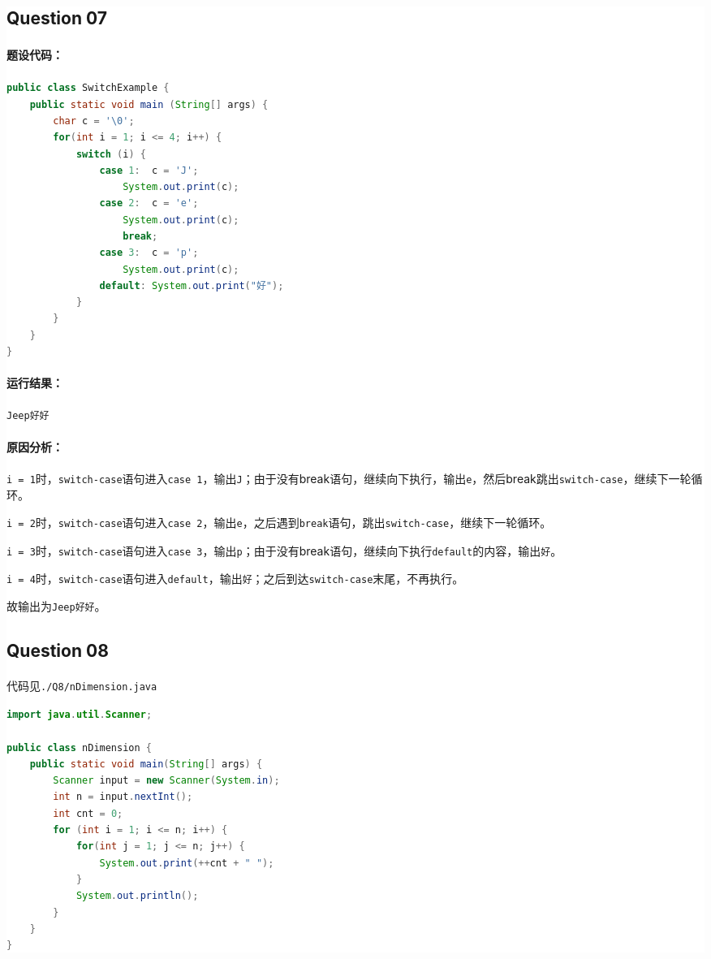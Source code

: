 ## Question 07
#### 题设代码：
```java
public class SwitchExample {
    public static void main (String[] args) {
        char c = '\0';
        for(int i = 1; i <= 4; i++) {
            switch (i) {
                case 1:  c = 'J';
                    System.out.print(c);
                case 2:  c = 'e';
                    System.out.print(c);
                    break;
                case 3:  c = 'p';
                    System.out.print(c);
                default: System.out.print("好");
            }
        }
    }
}
```
#### 运行结果：
```
Jeep好好
```
#### 原因分析：

`i = 1`时，`switch-case`语句进入`case 1`，输出`J`；由于没有break语句，继续向下执行，输出`e`，然后break跳出`switch-case`，继续下一轮循环。

`i = 2`时，`switch-case`语句进入`case 2`，输出`e`，之后遇到`break`语句，跳出`switch-case`，继续下一轮循环。

`i = 3`时，`switch-case`语句进入`case 3`，输出`p`；由于没有break语句，继续向下执行`default`的内容，输出`好`。

`i = 4`时，`switch-case`语句进入`default`，输出`好`；之后到达`switch-case`末尾，不再执行。

故输出为`Jeep好好`。

## Question 08
代码见`./Q8/nDimension.java`
```java
import java.util.Scanner;

public class nDimension {
    public static void main(String[] args) {
        Scanner input = new Scanner(System.in);
        int n = input.nextInt();
        int cnt = 0;
        for (int i = 1; i <= n; i++) {
            for(int j = 1; j <= n; j++) {
                System.out.print(++cnt + " ");
            }
            System.out.println();
        }
    }
}
```

